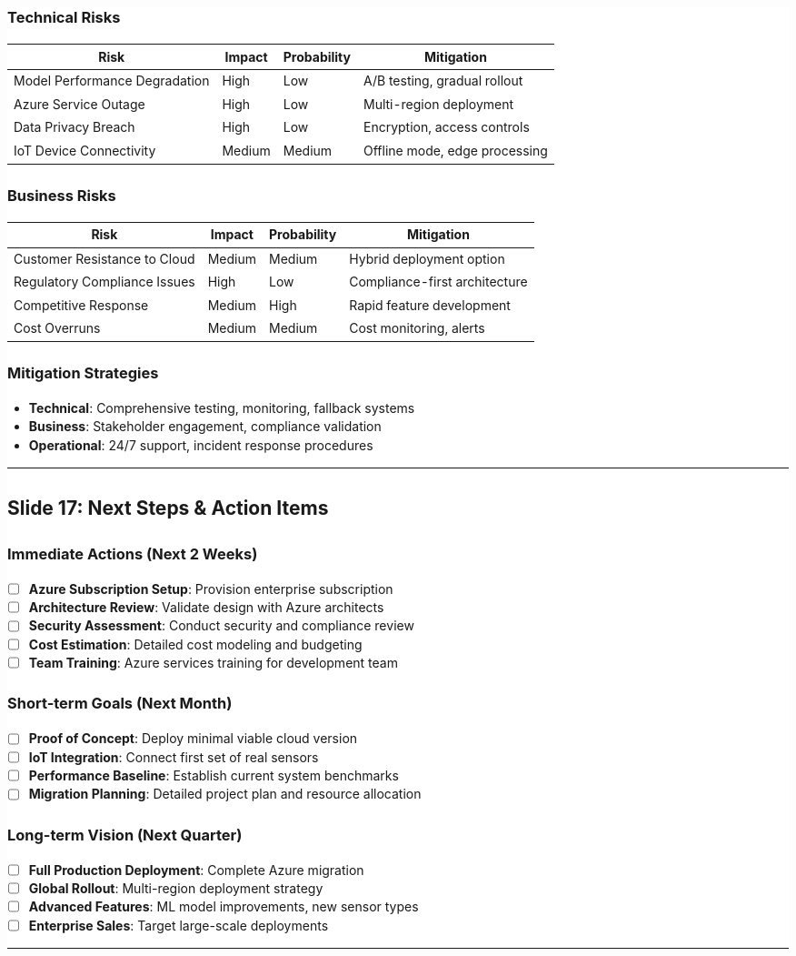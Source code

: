 ### Technical Risks
| Risk | Impact | Probability | Mitigation |
|------|--------|-------------|------------|
| Model Performance Degradation | High | Low | A/B testing, gradual rollout |
| Azure Service Outage | High | Low | Multi-region deployment |
| Data Privacy Breach | High | Low | Encryption, access controls |
| IoT Device Connectivity | Medium | Medium | Offline mode, edge processing |

### Business Risks
| Risk | Impact | Probability | Mitigation |
|------|--------|-------------|------------|
| Customer Resistance to Cloud | Medium | Medium | Hybrid deployment option |
| Regulatory Compliance Issues | High | Low | Compliance-first architecture |
| Competitive Response | Medium | High | Rapid feature development |
| Cost Overruns | Medium | Medium | Cost monitoring, alerts |

### Mitigation Strategies
- **Technical**: Comprehensive testing, monitoring, fallback systems
- **Business**: Stakeholder engagement, compliance validation
- **Operational**: 24/7 support, incident response procedures

---

## Slide 17: Next Steps & Action Items

### Immediate Actions (Next 2 Weeks)
- [ ] **Azure Subscription Setup**: Provision enterprise subscription
- [ ] **Architecture Review**: Validate design with Azure architects
- [ ] **Security Assessment**: Conduct security and compliance review
- [ ] **Cost Estimation**: Detailed cost modeling and budgeting
- [ ] **Team Training**: Azure services training for development team

### Short-term Goals (Next Month)
- [ ] **Proof of Concept**: Deploy minimal viable cloud version
- [ ] **IoT Integration**: Connect first set of real sensors
- [ ] **Performance Baseline**: Establish current system benchmarks
- [ ] **Migration Planning**: Detailed project plan and resource allocation

### Long-term Vision (Next Quarter)
- [ ] **Full Production Deployment**: Complete Azure migration
- [ ] **Global Rollout**: Multi-region deployment strategy
- [ ] **Advanced Features**: ML model improvements, new sensor types
- [ ] **Enterprise Sales**: Target large-scale deployments

---
